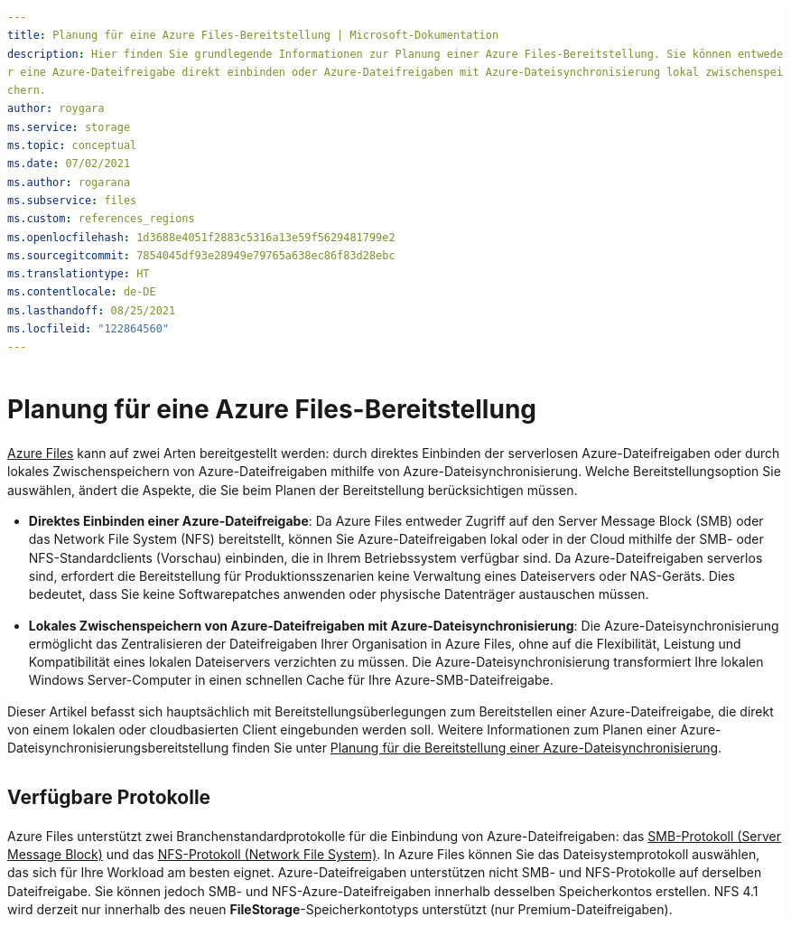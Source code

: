 ```yaml
---
title: Planung für eine Azure Files-Bereitstellung | Microsoft-Dokumentation
description: Hier finden Sie grundlegende Informationen zur Planung einer Azure Files-Bereitstellung. Sie können entweder eine Azure-Dateifreigabe direkt einbinden oder Azure-Dateifreigaben mit Azure-Dateisynchronisierung lokal zwischenspeichern.
author: roygara
ms.service: storage
ms.topic: conceptual
ms.date: 07/02/2021
ms.author: rogarana
ms.subservice: files
ms.custom: references_regions
ms.openlocfilehash: 1d3688e4051f2883c5316a13e59f5629481799e2
ms.sourcegitcommit: 7854045df93e28949e79765a638ec86f83d28ebc
ms.translationtype: HT
ms.contentlocale: de-DE
ms.lasthandoff: 08/25/2021
ms.locfileid: "122864560"
---
```

# <a name="planning-for-an-azure-files-deployment"></a>Planung für eine Azure Files-Bereitstellung
[Azure Files](storage-files-introduction.md) kann auf zwei Arten bereitgestellt werden: durch direktes Einbinden der serverlosen Azure-Dateifreigaben oder durch lokales Zwischenspeichern von Azure-Dateifreigaben mithilfe von Azure-Dateisynchronisierung. Welche Bereitstellungsoption Sie auswählen, ändert die Aspekte, die Sie beim Planen der Bereitstellung berücksichtigen müssen. 

- **Direktes Einbinden einer Azure-Dateifreigabe**: Da Azure Files entweder Zugriff auf den Server Message Block (SMB) oder das Network File System (NFS) bereitstellt, können Sie Azure-Dateifreigaben lokal oder in der Cloud mithilfe der SMB- oder NFS-Standardclients (Vorschau) einbinden, die in Ihrem Betriebssystem verfügbar sind. Da Azure-Dateifreigaben serverlos sind, erfordert die Bereitstellung für Produktionsszenarien keine Verwaltung eines Dateiservers oder NAS-Geräts. Dies bedeutet, dass Sie keine Softwarepatches anwenden oder physische Datenträger austauschen müssen. 

- **Lokales Zwischenspeichern von Azure-Dateifreigaben mit Azure-Dateisynchronisierung**: Die Azure-Dateisynchronisierung ermöglicht das Zentralisieren der Dateifreigaben Ihrer Organisation in Azure Files, ohne auf die Flexibilität, Leistung und Kompatibilität eines lokalen Dateiservers verzichten zu müssen. Die Azure-Dateisynchronisierung transformiert Ihre lokalen Windows Server-Computer in einen schnellen Cache für Ihre Azure-SMB-Dateifreigabe. 

Dieser Artikel befasst sich hauptsächlich mit Bereitstellungsüberlegungen zum Bereitstellen einer Azure-Dateifreigabe, die direkt von einem lokalen oder cloudbasierten Client eingebunden werden soll. Weitere Informationen zum Planen einer Azure-Dateisynchronisierungsbereitstellung finden Sie unter [Planung für die Bereitstellung einer Azure-Dateisynchronisierung](../file-sync/file-sync-planning.md).

## <a name="available-protocols"></a>Verfügbare Protokolle
Azure Files unterstützt zwei Branchenstandardprotokolle für die Einbindung von Azure-Dateifreigaben: das [SMB-Protokoll (Server Message Block)](files-smb-protocol.md) und das [NFS-Protokoll (Network File System)](files-nfs-protocol.md). In Azure Files können Sie das Dateisystemprotokoll auswählen, das sich für Ihre Workload am besten eignet. Azure-Dateifreigaben unterstützen nicht SMB- und NFS-Protokolle auf derselben Dateifreigabe. Sie können jedoch SMB- und NFS-Azure-Dateifreigaben innerhalb desselben Speicherkontos erstellen. NFS 4.1 wird derzeit nur innerhalb des neuen **FileStorage**-Speicherkontotyps unterstützt (nur Premium-Dateifreigaben).
